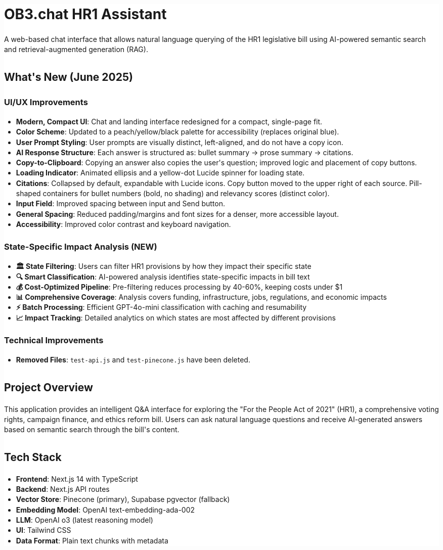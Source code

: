 # OB3.chat HR1 Assistant

A web-based chat interface that allows natural language querying of the HR1 legislative bill using AI-powered semantic search and retrieval-augmented generation (RAG).

## What's New (June 2025)

### UI/UX Improvements
- **Modern, Compact UI**: Chat and landing interface redesigned for a compact, single-page fit.
- **Color Scheme**: Updated to a peach/yellow/black palette for accessibility (replaces original blue).
- **User Prompt Styling**: User prompts are visually distinct, left-aligned, and do not have a copy icon.
- **AI Response Structure**: Each answer is structured as: bullet summary → prose summary → citations.
- **Copy-to-Clipboard**: Copying an answer also copies the user's question; improved logic and placement of copy buttons.
- **Loading Indicator**: Animated ellipsis and a yellow-dot Lucide spinner for loading state.
- **Citations**: Collapsed by default, expandable with Lucide icons. Copy button moved to the upper right of each source. Pill-shaped containers for bullet numbers (bold, no shading) and relevancy scores (distinct color).
- **Input Field**: Improved spacing between input and Send button.
- **General Spacing**: Reduced padding/margins and font sizes for a denser, more accessible layout.
- **Accessibility**: Improved color contrast and keyboard navigation.

### State-Specific Impact Analysis (NEW)
- **🏛️ State Filtering**: Users can filter HR1 provisions by how they impact their specific state
- **🔍 Smart Classification**: AI-powered analysis identifies state-specific impacts in bill text
- **💰 Cost-Optimized Pipeline**: Pre-filtering reduces processing by 40-60%, keeping costs under $1
- **📊 Comprehensive Coverage**: Analysis covers funding, infrastructure, jobs, regulations, and economic impacts
- **⚡ Batch Processing**: Efficient GPT-4o-mini classification with caching and resumability
- **📈 Impact Tracking**: Detailed analytics on which states are most affected by different provisions

### Technical Improvements
- **Removed Files**: `test-api.js` and `test-pinecone.js` have been deleted.

## Project Overview

This application provides an intelligent Q&A interface for exploring the "For the People Act of 2021" (HR1), a comprehensive voting rights, campaign finance, and ethics reform bill. Users can ask natural language questions and receive AI-generated answers based on semantic search through the bill's content.

## Tech Stack

- **Frontend**: Next.js 14 with TypeScript
- **Backend**: Next.js API routes
- **Vector Store**: Pinecone (primary), Supabase pgvector (fallback)
- **Embedding Model**: OpenAI text-embedding-ada-002
- **LLM**: OpenAI o3 (latest reasoning model)
- **UI**: Tailwind CSS
- **Data Format**: Plain text chunks with metadata
